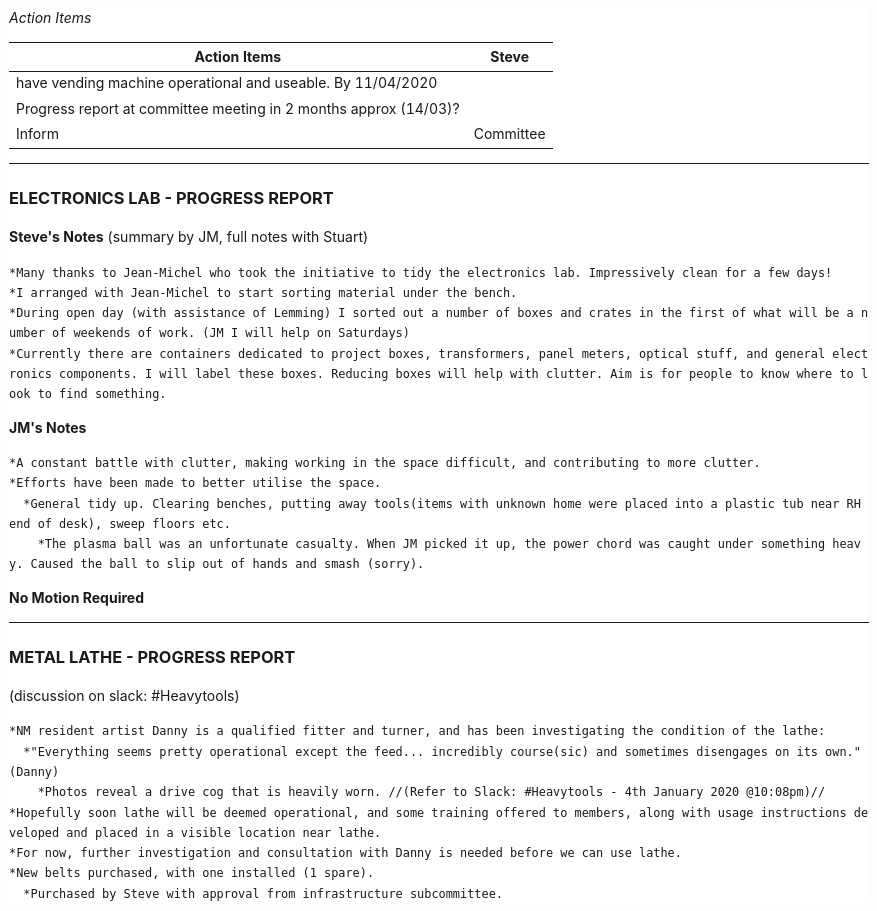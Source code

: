 *Action Items*

| Action Items                                                     | Steve     |
|------------------------------------------------------------------|-----------|
| have vending machine operational and useable. By 11/04/2020      |           |
| Progress report at committee meeting in 2 months approx (14/03)? |           |
| Inform                                                           | Committee |

------------------------------------------------------------------------

### ELECTRONICS LAB - PROGRESS REPORT

**Steve's Notes** (summary by JM, full notes with Stuart)

    *Many thanks to Jean-Michel who took the initiative to tidy the electronics lab. Impressively clean for a few days!
    *I arranged with Jean-Michel to start sorting material under the bench.  
    *During open day (with assistance of Lemming) I sorted out a number of boxes and crates in the first of what will be a number of weekends of work. (JM I will help on Saturdays)
    *Currently there are containers dedicated to project boxes, transformers, panel meters, optical stuff, and general electronics components. I will label these boxes. Reducing boxes will help with clutter. Aim is for people to know where to look to find something.

**JM's Notes**

    *A constant battle with clutter, making working in the space difficult, and contributing to more clutter.
    *Efforts have been made to better utilise the space.
      *General tidy up. Clearing benches, putting away tools(items with unknown home were placed into a plastic tub near RH end of desk), sweep floors etc. 
        *The plasma ball was an unfortunate casualty. When JM picked it up, the power chord was caught under something heavy. Caused the ball to slip out of hands and smash (sorry).
      

**No Motion Required**

------------------------------------------------------------------------

### METAL LATHE - PROGRESS REPORT

(discussion on slack: \#Heavytools)

    *NM resident artist Danny is a qualified fitter and turner, and has been investigating the condition of the lathe:
      *"Everything seems pretty operational except the feed... incredibly course(sic) and sometimes disengages on its own."(Danny)
        *Photos reveal a drive cog that is heavily worn. //(Refer to Slack: #Heavytools - 4th January 2020 @10:08pm)//
    *Hopefully soon lathe will be deemed operational, and some training offered to members, along with usage instructions developed and placed in a visible location near lathe. 
    *For now, further investigation and consultation with Danny is needed before we can use lathe.
    *New belts purchased, with one installed (1 spare). 
      *Purchased by Steve with approval from infrastructure subcommittee.
